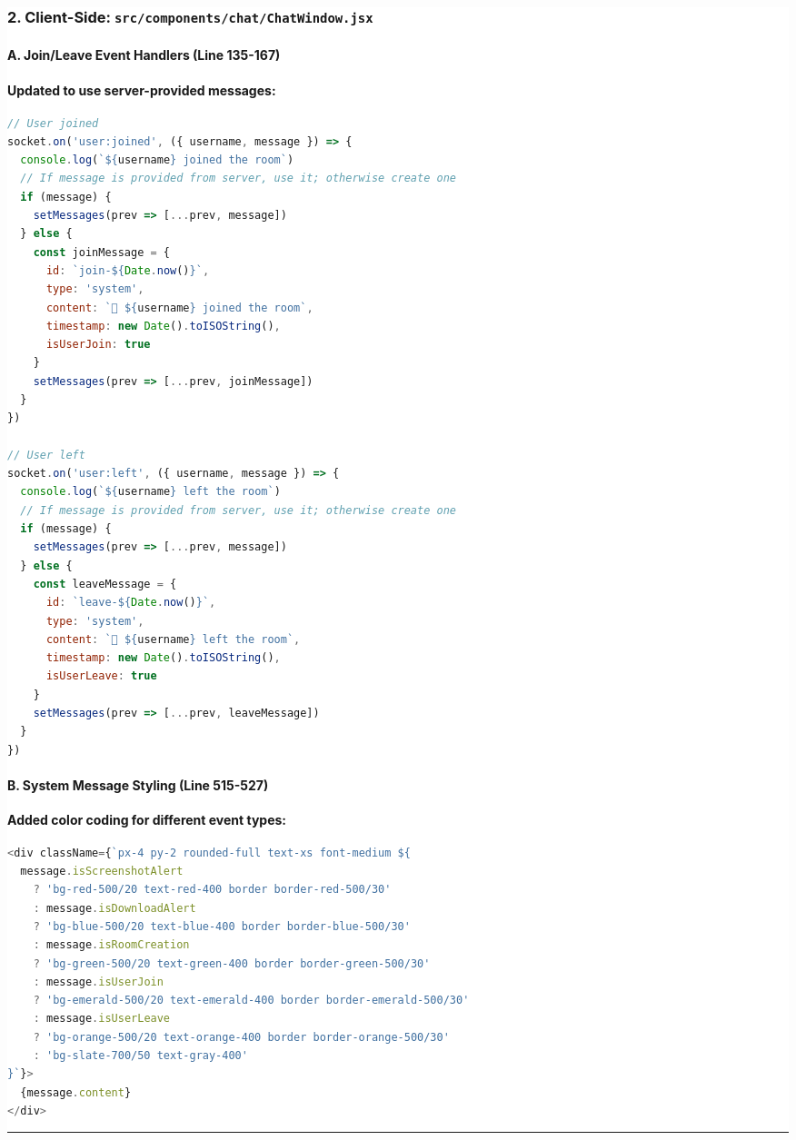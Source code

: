 ### 2. Client-Side: `src/components/chat/ChatWindow.jsx`

#### A. Join/Leave Event Handlers (Line 135-167)
**Updated to use server-provided messages:**
```javascript
// User joined
socket.on('user:joined', ({ username, message }) => {
  console.log(`${username} joined the room`)
  // If message is provided from server, use it; otherwise create one
  if (message) {
    setMessages(prev => [...prev, message])
  } else {
    const joinMessage = {
      id: `join-${Date.now()}`,
      type: 'system',
      content: `👋 ${username} joined the room`,
      timestamp: new Date().toISOString(),
      isUserJoin: true
    }
    setMessages(prev => [...prev, joinMessage])
  }
})

// User left
socket.on('user:left', ({ username, message }) => {
  console.log(`${username} left the room`)
  // If message is provided from server, use it; otherwise create one
  if (message) {
    setMessages(prev => [...prev, message])
  } else {
    const leaveMessage = {
      id: `leave-${Date.now()}`,
      type: 'system',
      content: `👋 ${username} left the room`,
      timestamp: new Date().toISOString(),
      isUserLeave: true
    }
    setMessages(prev => [...prev, leaveMessage])
  }
})
```

#### B. System Message Styling (Line 515-527)
**Added color coding for different event types:**
```javascript
<div className={`px-4 py-2 rounded-full text-xs font-medium ${
  message.isScreenshotAlert 
    ? 'bg-red-500/20 text-red-400 border border-red-500/30' 
    : message.isDownloadAlert
    ? 'bg-blue-500/20 text-blue-400 border border-blue-500/30'
    : message.isRoomCreation
    ? 'bg-green-500/20 text-green-400 border border-green-500/30'
    : message.isUserJoin
    ? 'bg-emerald-500/20 text-emerald-400 border border-emerald-500/30'
    : message.isUserLeave
    ? 'bg-orange-500/20 text-orange-400 border border-orange-500/30'
    : 'bg-slate-700/50 text-gray-400'
}`}>
  {message.content}
</div>
```

---